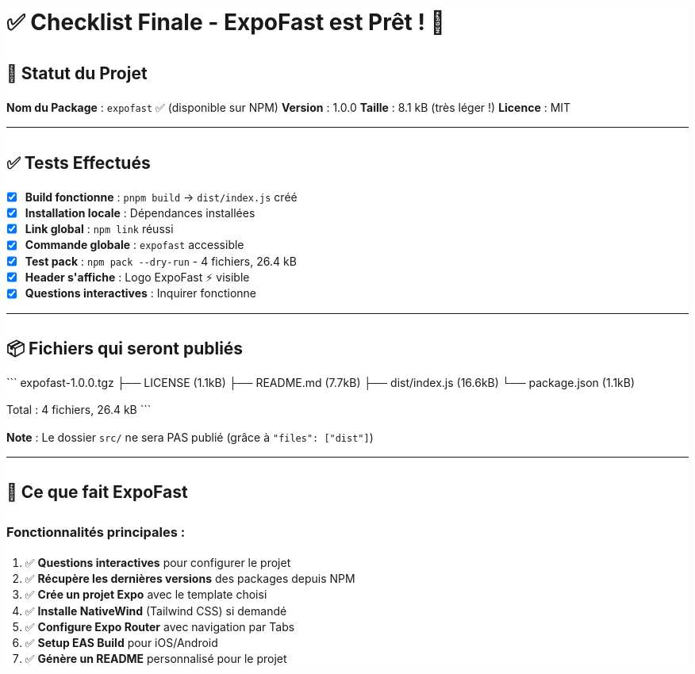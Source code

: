 # ✅ Checklist Finale - ExpoFast est Prêt ! 🚀

## 🎯 Statut du Projet

**Nom du Package** : `expofast` ✅ (disponible sur NPM)
**Version** : 1.0.0
**Taille** : 8.1 kB (très léger !)
**Licence** : MIT

---

## ✅ Tests Effectués

- [x] **Build fonctionne** : `pnpm build` → `dist/index.js` créé
- [x] **Installation locale** : Dépendances installées
- [x] **Link global** : `npm link` réussi
- [x] **Commande globale** : `expofast` accessible
- [x] **Test pack** : `npm pack --dry-run` - 4 fichiers, 26.4 kB
- [x] **Header s'affiche** : Logo ExpoFast ⚡ visible
- [x] **Questions interactives** : Inquirer fonctionne

---

## 📦 Fichiers qui seront publiés

\`\`\`
expofast-1.0.0.tgz
├── LICENSE (1.1kB)
├── README.md (7.7kB)
├── dist/index.js (16.6kB)
└── package.json (1.1kB)

Total : 4 fichiers, 26.4 kB
\`\`\`

**Note** : Le dossier `src/` ne sera PAS publié (grâce à `"files": ["dist"]`)

---

## 🔧 Ce que fait ExpoFast

### Fonctionnalités principales :

1. ✅ **Questions interactives** pour configurer le projet
2. ✅ **Récupère les dernières versions** des packages depuis NPM
3. ✅ **Crée un projet Expo** avec le template choisi
4. ✅ **Installe NativeWind** (Tailwind CSS) si demandé
5. ✅ **Configure Expo Router** avec navigation par Tabs
6. ✅ **Setup EAS Build** pour iOS/Android
7. ✅ **Génère un README** personnalisé pour le projet
